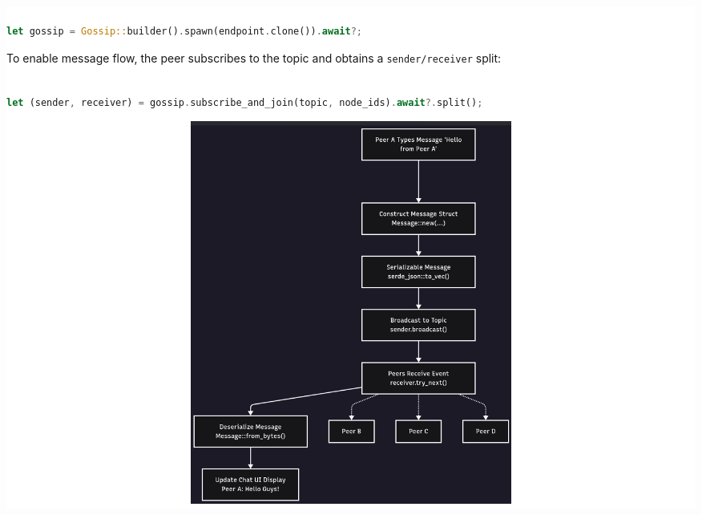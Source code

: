   

```rust

let gossip = Gossip::builder().spawn(endpoint.clone()).await?;

```

  

To enable message flow, the peer subscribes to the topic and obtains a `sender/receiver` split:

  

```rust

let (sender, receiver) = gossip.subscribe_and_join(topic, node_ids).await?.split();

```


  
<p align="center">
  <img src="assets/sender-receiver-flow.png" alt="Broadcast Flow" width="400">
  <br/>
